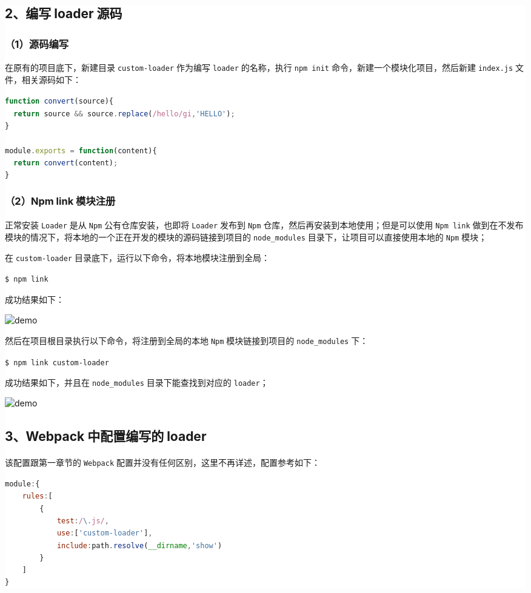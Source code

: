 ## 2、编写 loader 源码

### （1）源码编写

在原有的项目底下，新建目录 `custom-loader` 作为编写 `loader` 的名称，执行 `npm init` 命令，新建一个模块化项目，然后新建 `index.js` 文件，相关源码如下：

```js
function convert(source){
  return source && source.replace(/hello/gi,'HELLO');
}

module.exports = function(content){
  return convert(content);
}
```

### （2）Npm link 模块注册

正常安装 `Loader` 是从 `Npm` 公有仓库安装，也即将 `Loader` 发布到 `Npm` 仓库，然后再安装到本地使用；但是可以使用 `Npm link` 做到在不发布模块的情况下，将本地的一个正在开发的模块的源码链接到项目的 `node_modules` 目录下，让项目可以直接使用本地的 `Npm` 模块；

在 `custom-loader` 目录底下，运行以下命令，将本地模块注册到全局：

```shell
$ npm link
```

成功结果如下：

![demo](/notes/assets/webpack/16f8ccdeb2b4fa5e.jpg)

然后在项目根目录执行以下命令，将注册到全局的本地 `Npm` 模块链接到项目的 `node_modules` 下：

```shell
$ npm link custom-loader
```

成功结果如下，并且在 `node_modules` 目录下能查找到对应的 `loader`；

![demo](/notes/assets/webpack/16f8ccdebc0fc0bb.jpg)

## 3、Webpack 中配置编写的 loader

该配置跟第一章节的 `Webpack` 配置并没有任何区别，这里不再详述，配置参考如下：

```js
module:{
    rules:[
        {
            test:/\.js/,
            use:['custom-loader'],
            include:path.resolve(__dirname,'show')
        }
    ]
}
```
